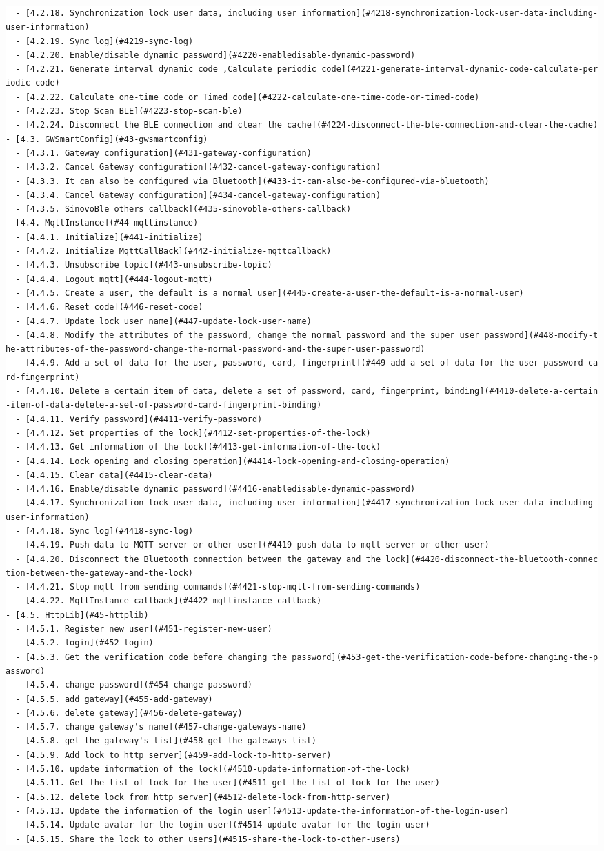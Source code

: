       - [4.2.18. Synchronization lock user data, including user information](#4218-synchronization-lock-user-data-including-user-information)
      - [4.2.19. Sync log](#4219-sync-log)
      - [4.2.20. Enable/disable dynamic password](#4220-enabledisable-dynamic-password)
      - [4.2.21. Generate interval dynamic code ,Calculate periodic code](#4221-generate-interval-dynamic-code-calculate-periodic-code)
      - [4.2.22. Calculate one-time code or Timed code](#4222-calculate-one-time-code-or-timed-code)
      - [4.2.23. Stop Scan BLE](#4223-stop-scan-ble)
      - [4.2.24. Disconnect the BLE connection and clear the cache](#4224-disconnect-the-ble-connection-and-clear-the-cache)
    - [4.3. GWSmartConfig](#43-gwsmartconfig)
      - [4.3.1. Gateway configuration](#431-gateway-configuration)
      - [4.3.2. Cancel Gateway configuration](#432-cancel-gateway-configuration)
      - [4.3.3. It can also be configured via Bluetooth](#433-it-can-also-be-configured-via-bluetooth)
      - [4.3.4. Cancel Gateway configuration](#434-cancel-gateway-configuration)
      - [4.3.5. SinovoBle others callback](#435-sinovoble-others-callback)
    - [4.4. MqttInstance](#44-mqttinstance)
      - [4.4.1. Initialize](#441-initialize)
      - [4.4.2. Initialize MqttCallBack](#442-initialize-mqttcallback)
      - [4.4.3. Unsubscribe topic](#443-unsubscribe-topic)
      - [4.4.4. Logout mqtt](#444-logout-mqtt)
      - [4.4.5. Create a user, the default is a normal user](#445-create-a-user-the-default-is-a-normal-user)
      - [4.4.6. Reset code](#446-reset-code)
      - [4.4.7. Update lock user name](#447-update-lock-user-name)
      - [4.4.8. Modify the attributes of the password, change the normal password and the super user password](#448-modify-the-attributes-of-the-password-change-the-normal-password-and-the-super-user-password)
      - [4.4.9. Add a set of data for the user, password, card, fingerprint](#449-add-a-set-of-data-for-the-user-password-card-fingerprint)
      - [4.4.10. Delete a certain item of data, delete a set of password, card, fingerprint, binding](#4410-delete-a-certain-item-of-data-delete-a-set-of-password-card-fingerprint-binding)
      - [4.4.11. Verify password](#4411-verify-password)
      - [4.4.12. Set properties of the lock](#4412-set-properties-of-the-lock)
      - [4.4.13. Get information of the lock](#4413-get-information-of-the-lock)
      - [4.4.14. Lock opening and closing operation](#4414-lock-opening-and-closing-operation)
      - [4.4.15. Clear data](#4415-clear-data)
      - [4.4.16. Enable/disable dynamic password](#4416-enabledisable-dynamic-password)
      - [4.4.17. Synchronization lock user data, including user information](#4417-synchronization-lock-user-data-including-user-information)
      - [4.4.18. Sync log](#4418-sync-log)
      - [4.4.19. Push data to MQTT server or other user](#4419-push-data-to-mqtt-server-or-other-user)
      - [4.4.20. Disconnect the Bluetooth connection between the gateway and the lock](#4420-disconnect-the-bluetooth-connection-between-the-gateway-and-the-lock)
      - [4.4.21. Stop mqtt from sending commands](#4421-stop-mqtt-from-sending-commands)
      - [4.4.22. MqttInstance callback](#4422-mqttinstance-callback)
    - [4.5. HttpLib](#45-httplib)
      - [4.5.1. Register new user](#451-register-new-user)
      - [4.5.2. login](#452-login)
      - [4.5.3. Get the verification code before changing the password](#453-get-the-verification-code-before-changing-the-password)
      - [4.5.4. change password](#454-change-password)
      - [4.5.5. add gateway](#455-add-gateway)
      - [4.5.6. delete gateway](#456-delete-gateway)
      - [4.5.7. change gateway's name](#457-change-gateways-name)
      - [4.5.8. get the gateway's list](#458-get-the-gateways-list)
      - [4.5.9. Add lock to http server](#459-add-lock-to-http-server)
      - [4.5.10. update information of the lock](#4510-update-information-of-the-lock)
      - [4.5.11. Get the list of lock for the user](#4511-get-the-list-of-lock-for-the-user)
      - [4.5.12. delete lock from http server](#4512-delete-lock-from-http-server)
      - [4.5.13. Update the information of the login user](#4513-update-the-information-of-the-login-user)
      - [4.5.14. Update avatar for the login user](#4514-update-avatar-for-the-login-user)
      - [4.5.15. Share the lock to other users](#4515-share-the-lock-to-other-users)